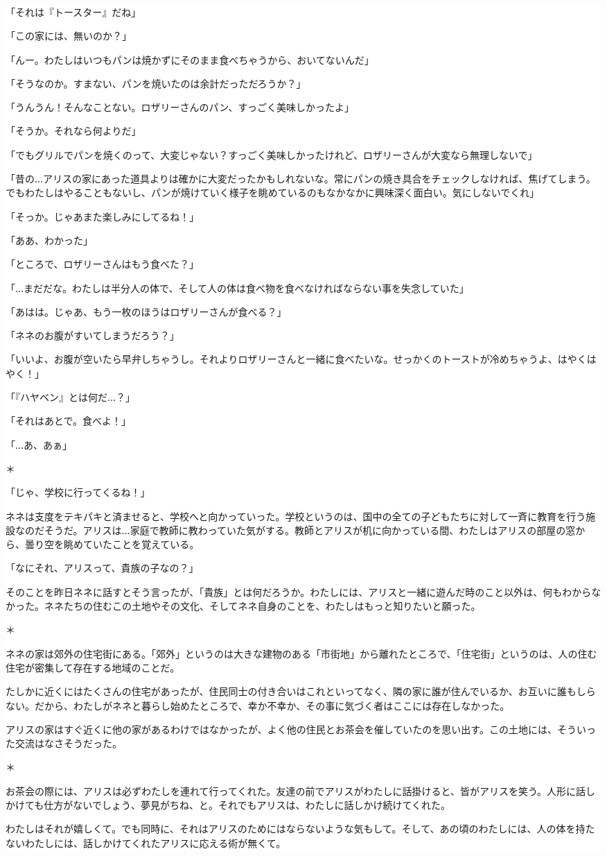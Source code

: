 「それは『トースター』だね」

「この家には、無いのか？」

「んー。わたしはいつもパンは焼かずにそのまま食べちゃうから、おいてないんだ」

「そうなのか。すまない、パンを焼いたのは余計だっただろうか？」

「うんうん！そんなことない。ロザリーさんのパン、すっごく美味しかったよ」

「そうか。それなら何よりだ」

「でもグリルでパンを焼くのって、大変じゃない？すっごく美味しかったけれど、ロザリーさんが大変なら無理しないで」

「昔の…アリスの家にあった道具よりは確かに大変だったかもしれないな。常にパンの焼き具合をチェックしなければ、焦げてしまう。でもわたしはやることもないし、パンが焼けていく様子を眺めているのもなかなかに興味深く面白い。気にしないでくれ」

「そっか。じゃあまた楽しみにしてるね！」

「ああ、わかった」

「ところで、ロザリーさんはもう食べた？」

「…まだだな。わたしは半分人の体で、そして人の体は食べ物を食べなければならない事を失念していた」

「あはは。じゃあ、もう一枚のほうはロザリーさんが食べる？」

「ネネのお腹がすいてしまうだろう？」

「いいよ、お腹が空いたら早弁しちゃうし。それよりロザリーさんと一緒に食べたいな。せっかくのトーストが冷めちゃうよ、はやくはやく！」

「『ハヤベン』とは何だ…？」

「それはあとで。食べよ！」

「…あ、あぁ」

＊

「じゃ、学校に行ってくるね！」

ネネは支度をテキパキと済ませると、学校へと向かっていった。学校というのは、国中の全ての子どもたちに対して一斉に教育を行う施設なのだそうだ。アリスは…家庭で教師に教わっていた気がする。教師とアリスが机に向かっている間、わたしはアリスの部屋の窓から、曇り空を眺めていたことを覚えている。

「なにそれ、アリスって、貴族の子なの？」

そのことを昨日ネネに話すとそう言ったが、「貴族」とは何だろうか。わたしには、アリスと一緒に遊んだ時のこと以外は、何もわからなかった。ネネたちの住むこの土地やその文化、そしてネネ自身のことを、わたしはもっと知りたいと願った。

＊

ネネの家は郊外の住宅街にある。「郊外」というのは大きな建物のある「市街地」から離れたところで、「住宅街」というのは、人の住む住宅が密集して存在する地域のことだ。

たしかに近くにはたくさんの住宅があったが、住民同士の付き合いはこれといってなく、隣の家に誰が住んでいるか、お互いに誰もしらない。だから、わたしがネネと暮らし始めたところで、幸か不幸か、その事に気づく者はここには存在しなかった。

アリスの家はすぐ近くに他の家があるわけではなかったが、よく他の住民とお茶会を催していたのを思い出す。この土地には、そういった交流はなさそうだった。

＊

お茶会の際には、アリスは必ずわたしを連れて行ってくれた。友達の前でアリスがわたしに話掛けると、皆がアリスを笑う。人形に話しかけても仕方がないでしょう、夢見がちね、と。それでもアリスは、わたしに話しかけ続けてくれた。

わたしはそれが嬉しくて。でも同時に、それはアリスのためにはならないような気もして。そして、あの頃のわたしには、人の体を持たないわたしには、話しかけてくれたアリスに応える術が無くて。
